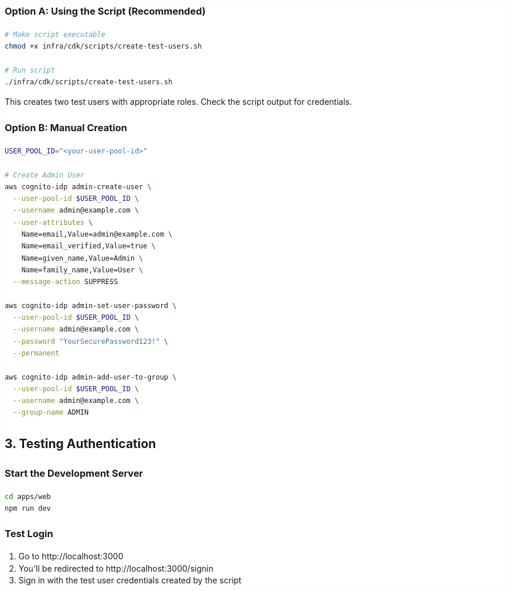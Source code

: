 ### Option A: Using the Script (Recommended)

```bash
# Make script executable
chmod +x infra/cdk/scripts/create-test-users.sh

# Run script
./infra/cdk/scripts/create-test-users.sh
```

This creates two test users with appropriate roles. Check the script output for credentials.

### Option B: Manual Creation

```bash
USER_POOL_ID="<your-user-pool-id>"

# Create Admin User
aws cognito-idp admin-create-user \
  --user-pool-id $USER_POOL_ID \
  --username admin@example.com \
  --user-attributes \
    Name=email,Value=admin@example.com \
    Name=email_verified,Value=true \
    Name=given_name,Value=Admin \
    Name=family_name,Value=User \
  --message-action SUPPRESS

aws cognito-idp admin-set-user-password \
  --user-pool-id $USER_POOL_ID \
  --username admin@example.com \
  --password "YourSecurePassword123!" \
  --permanent

aws cognito-idp admin-add-user-to-group \
  --user-pool-id $USER_POOL_ID \
  --username admin@example.com \
  --group-name ADMIN
```

## 3. Testing Authentication

### Start the Development Server

```bash
cd apps/web
npm run dev
```

### Test Login

1. Go to http://localhost:3000
2. You'll be redirected to http://localhost:3000/signin
3. Sign in with the test user credentials created by the script
